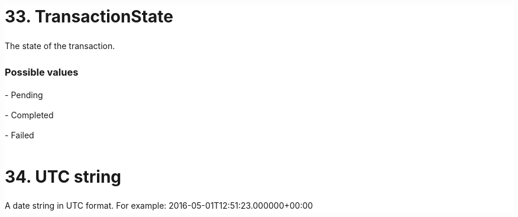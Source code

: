











# 33. TransactionState
        
The state of the transaction.










<h3>Possible values</h3>
<p>- Pending</p><p>- Completed</p><p>- Failed</p>



# 34. UTC string
        
A date string in UTC format. For example: 2016-05-01T12:51:23.000000+00:00













